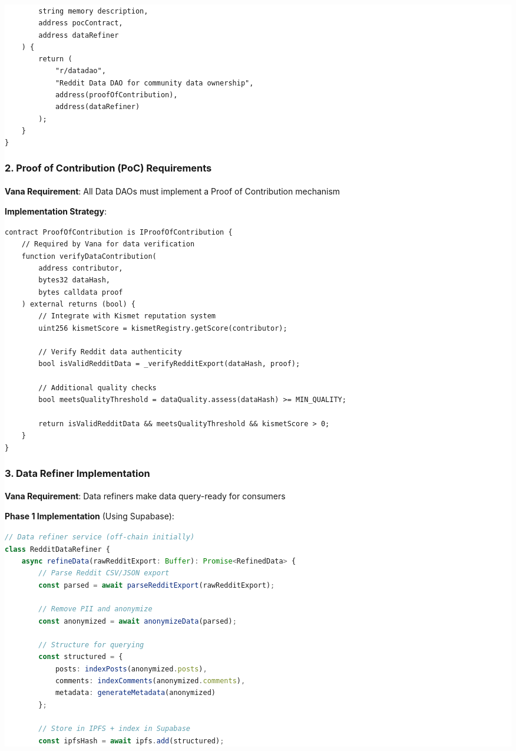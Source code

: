 ```solidity
        string memory description,
        address pocContract,
        address dataRefiner
    ) {
        return (
            "r/datadao",
            "Reddit Data DAO for community data ownership",
            address(proofOfContribution),
            address(dataRefiner)
        );
    }
}
```

### 2. Proof of Contribution (PoC) Requirements

**Vana Requirement**: All Data DAOs must implement a Proof of Contribution mechanism

**Implementation Strategy**:
```solidity
contract ProofOfContribution is IProofOfContribution {
    // Required by Vana for data verification
    function verifyDataContribution(
        address contributor,
        bytes32 dataHash,
        bytes calldata proof
    ) external returns (bool) {
        // Integrate with Kismet reputation system
        uint256 kismetScore = kismetRegistry.getScore(contributor);
        
        // Verify Reddit data authenticity
        bool isValidRedditData = _verifyRedditExport(dataHash, proof);
        
        // Additional quality checks
        bool meetsQualityThreshold = dataQuality.assess(dataHash) >= MIN_QUALITY;
        
        return isValidRedditData && meetsQualityThreshold && kismetScore > 0;
    }
}
```

### 3. Data Refiner Implementation

**Vana Requirement**: Data refiners make data query-ready for consumers

**Phase 1 Implementation** (Using Supabase):
```typescript
// Data refiner service (off-chain initially)
class RedditDataRefiner {
    async refineData(rawRedditExport: Buffer): Promise<RefinedData> {
        // Parse Reddit CSV/JSON export
        const parsed = await parseRedditExport(rawRedditExport);
        
        // Remove PII and anonymize
        const anonymized = await anonymizeData(parsed);
        
        // Structure for querying
        const structured = {
            posts: indexPosts(anonymized.posts),
            comments: indexComments(anonymized.comments),
            metadata: generateMetadata(anonymized)
        };
        
        // Store in IPFS + index in Supabase
        const ipfsHash = await ipfs.add(structured);
```